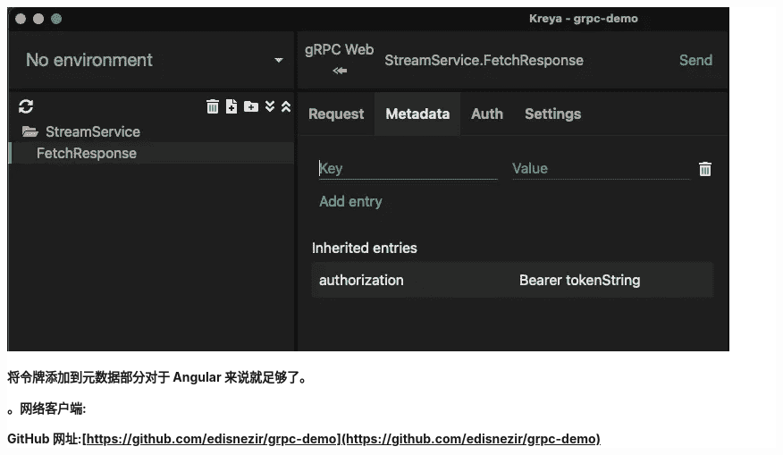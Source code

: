 **![](img/a8606d030e8a1d050daec50359bbfbc1.png)**

**将令牌添加到元数据部分对于 Angular 来说就足够了。**

**。网络客户端:**

**GitHub 网址:[https://github.com/edisnezir/grpc-demo](https://github.com/edisnezir/grpc-demo)**